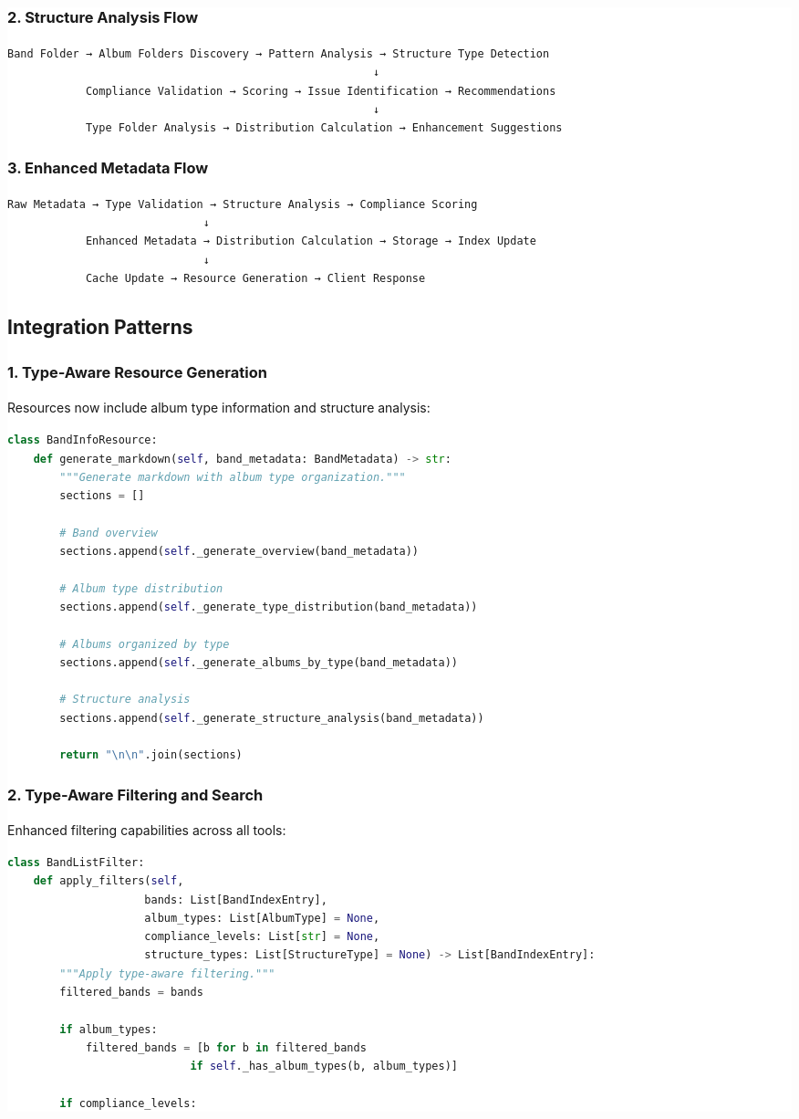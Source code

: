 ### 2. Structure Analysis Flow

```
Band Folder → Album Folders Discovery → Pattern Analysis → Structure Type Detection
                                                        ↓
            Compliance Validation → Scoring → Issue Identification → Recommendations
                                                        ↓
            Type Folder Analysis → Distribution Calculation → Enhancement Suggestions
```

### 3. Enhanced Metadata Flow

```
Raw Metadata → Type Validation → Structure Analysis → Compliance Scoring
                              ↓
            Enhanced Metadata → Distribution Calculation → Storage → Index Update
                              ↓
            Cache Update → Resource Generation → Client Response
```

## Integration Patterns

### 1. Type-Aware Resource Generation

Resources now include album type information and structure analysis:

```python
class BandInfoResource:
    def generate_markdown(self, band_metadata: BandMetadata) -> str:
        """Generate markdown with album type organization."""
        sections = []
        
        # Band overview
        sections.append(self._generate_overview(band_metadata))
        
        # Album type distribution
        sections.append(self._generate_type_distribution(band_metadata))
        
        # Albums organized by type
        sections.append(self._generate_albums_by_type(band_metadata))
        
        # Structure analysis
        sections.append(self._generate_structure_analysis(band_metadata))
        
        return "\n\n".join(sections)
```

### 2. Type-Aware Filtering and Search

Enhanced filtering capabilities across all tools:

```python
class BandListFilter:
    def apply_filters(self, 
                     bands: List[BandIndexEntry],
                     album_types: List[AlbumType] = None,
                     compliance_levels: List[str] = None,
                     structure_types: List[StructureType] = None) -> List[BandIndexEntry]:
        """Apply type-aware filtering."""
        filtered_bands = bands
        
        if album_types:
            filtered_bands = [b for b in filtered_bands 
                            if self._has_album_types(b, album_types)]
        
        if compliance_levels:
```